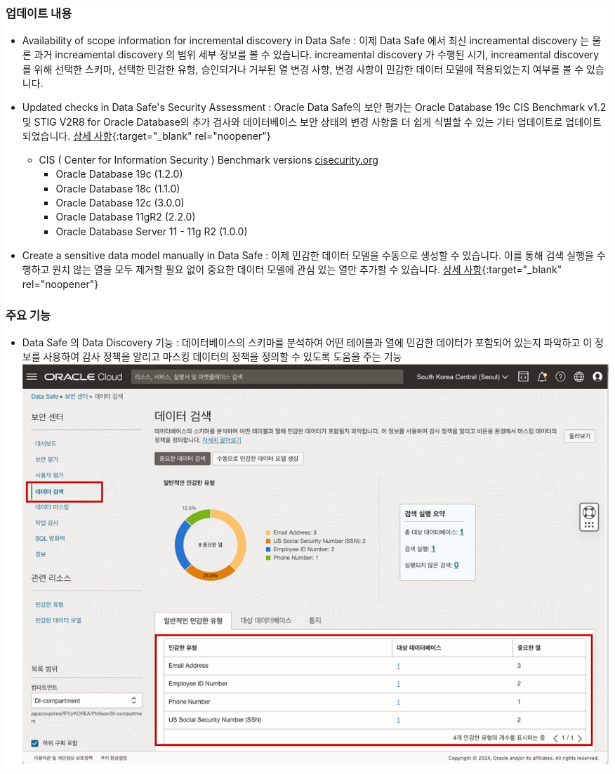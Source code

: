 ### 업데이트 내용

- Availability of scope information for incremental discovery in Data Safe : 이제 Data Safe 에서 최신 increamental discovery 는 물론 과거 increamental discovery 의 범위 세부 정보를 볼 수 있습니다. increamental discovery 가 수행된 시기, increamental discovery 를 위해 선택한 스키마, 선택한 민감한 유형, 승인되거나 거부된 열 변경 사항, 변경 사항이 민감한 데이터 모델에 적용되었는지 여부를 볼 수 있습니다.

- Updated checks in Data Safe's Security Assessment : Oracle Data Safe의 보안 평가는 Oracle Database 19c CIS Benchmark v1.2 및 STIG V2R8 for Oracle Database의 추가 검사와 데이터베이스 보안 상태의 변경 사항을 더 쉽게 식별할 수 있는 기타 업데이트로 업데이트되었습니다. [상세 사항](https://docs.oracle.com/iaas/releasenotes/changes/b0c851bb-30f7-4a4b-8859-0729f0719fb0/){:target="_blank" rel="noopener"}
  - CIS ( Center for Information Security ) Benchmark versions [cisecurity.org](https://www.cisecurity.org/benchmark/oracle_database)
    - Oracle Database 19c (1.2.0)
    - Oracle Database 18c (1.1.0)
    - Oracle Database 12c (3.0.0)
    - Oracle Database 11gR2 (2.2.0)
    - Oracle Database Server 11 - 11g R2 (1.0.0)

- Create a sensitive data model manually in Data Safe : 이제 민감한 데이터 모델을 수동으로 생성할 수 있습니다. 이를 통해 검색 실행을 수행하고 원치 않는 열을 모두 제거할 필요 없이 중요한 데이터 모델에 관심 있는 열만 추가할 수 있습니다. [상세 사항](https://docs.oracle.com/iaas/releasenotes/changes/38d05cee-8c5d-447e-928b-f4eea643509e/){:target="_blank" rel="noopener"}

### 주요 기능

- Data Safe 의 Data Discovery 기능 : 데이터베이스의 스키마를 분석하여 어떤 테이블과 열에 민감한 데이터가 포함되어 있는지 파악하고 이 정보를 사용하여 감사 정책을 알리고 마스킹 데이터의 정책을 정의할 수 있도록 도움을 주는 기능
  ![OCIGGSA](/assets/img/dataplatform/2024/release_note/202404/05_oci_datasafe_discovery_01.png)
